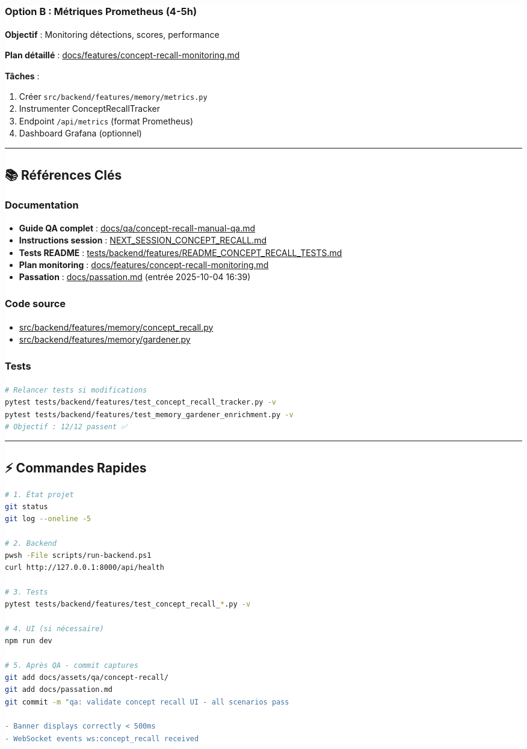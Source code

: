 ### Option B : Métriques Prometheus (4-5h)

**Objectif** : Monitoring détections, scores, performance

**Plan détaillé** : [docs/features/concept-recall-monitoring.md](docs/features/concept-recall-monitoring.md)

**Tâches** :
1. Créer `src/backend/features/memory/metrics.py`
2. Instrumenter ConceptRecallTracker
3. Endpoint `/api/metrics` (format Prometheus)
4. Dashboard Grafana (optionnel)

---

## 📚 Références Clés

### Documentation
- **Guide QA complet** : [docs/qa/concept-recall-manual-qa.md](docs/qa/concept-recall-manual-qa.md)
- **Instructions session** : [NEXT_SESSION_CONCEPT_RECALL.md](NEXT_SESSION_CONCEPT_RECALL.md)
- **Tests README** : [tests/backend/features/README_CONCEPT_RECALL_TESTS.md](tests/backend/features/README_CONCEPT_RECALL_TESTS.md)
- **Plan monitoring** : [docs/features/concept-recall-monitoring.md](docs/features/concept-recall-monitoring.md)
- **Passation** : [docs/passation.md](docs/passation.md) (entrée 2025-10-04 16:39)

### Code source
- [src/backend/features/memory/concept_recall.py](src/backend/features/memory/concept_recall.py)
- [src/backend/features/memory/gardener.py](src/backend/features/memory/gardener.py)

### Tests
```bash
# Relancer tests si modifications
pytest tests/backend/features/test_concept_recall_tracker.py -v
pytest tests/backend/features/test_memory_gardener_enrichment.py -v
# Objectif : 12/12 passent ✅
```

---

## ⚡ Commandes Rapides

```bash
# 1. État projet
git status
git log --oneline -5

# 2. Backend
pwsh -File scripts/run-backend.ps1
curl http://127.0.0.1:8000/api/health

# 3. Tests
pytest tests/backend/features/test_concept_recall_*.py -v

# 4. UI (si nécessaire)
npm run dev

# 5. Après QA - commit captures
git add docs/assets/qa/concept-recall/
git add docs/passation.md
git commit -m "qa: validate concept recall UI - all scenarios pass

- Banner displays correctly < 500ms
- WebSocket events ws:concept_recall received
```